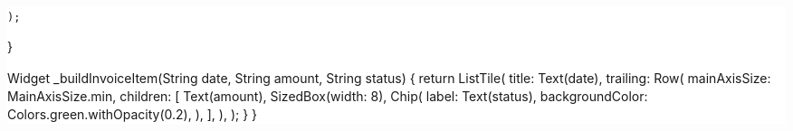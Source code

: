     );
  }
  
  Widget _buildInvoiceItem(String date, String amount, String status) {
    return ListTile(
      title: Text(date),
      trailing: Row(
        mainAxisSize: MainAxisSize.min,
        children: [
          Text(amount),
          SizedBox(width: 8),
          Chip(
            label: Text(status),
            backgroundColor: Colors.green.withOpacity(0.2),
          ),
        ],
      ),
    );
  }
}